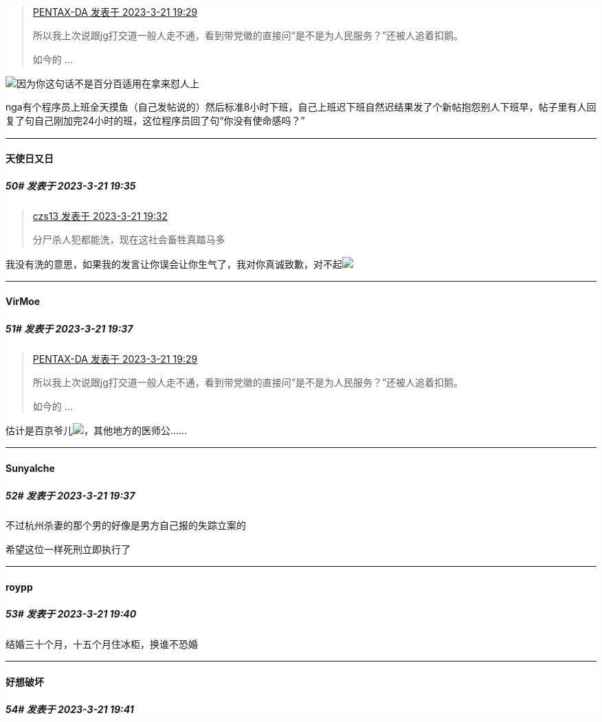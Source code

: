 <blockquote><a href="httphttps://bbs.saraba1st.com/2b/forum.php?mod=redirect&amp;goto=findpost&amp;pid=60171125&amp;ptid=2125163" target="_blank">PENTAX-DA 发表于 2023-3-21 19:29</a>

所以我上次说跟jg打交道一般人走不通，看到带党徽的直接问“是不是为人民服务？”还被人追着扣鹅。

如今的 ...</blockquote>

<img src="https://static.saraba1st.com/image/smiley/face2017/067.png" referrerpolicy="no-referrer">因为你这句话不是百分百适用在拿来怼人上

nga有个程序员上班全天摸鱼（自己发帖说的）然后标准8小时下班，自己上班迟下班自然迟结果发了个新帖抱怨别人下班早，帖子里有人回复了句自己刚加完24小时的班，这位程序员回了句“你没有使命感吗？”

*****

####  天使日又日  
##### 50#       发表于 2023-3-21 19:35

<blockquote><a href="httphttps://bbs.saraba1st.com/2b/forum.php?mod=redirect&amp;goto=findpost&amp;pid=60171158&amp;ptid=2125163" target="_blank">czs13 发表于 2023-3-21 19:32</a>

分尸杀人犯都能洗，现在这社会畜牲真踏马多</blockquote>
我没有洗的意思，如果我的发言让你误会让你生气了，我对你真诚致歉，对不起<img src="https://static.saraba1st.com/image/smiley/face2017/149.png" referrerpolicy="no-referrer">

*****

####  VirMoe  
##### 51#       发表于 2023-3-21 19:37

<blockquote><a href="httphttps://bbs.saraba1st.com/2b/forum.php?mod=redirect&amp;goto=findpost&amp;pid=60171125&amp;ptid=2125163" target="_blank">PENTAX-DA 发表于 2023-3-21 19:29</a>

所以我上次说跟jg打交道一般人走不通，看到带党徽的直接问“是不是为人民服务？”还被人追着扣鹅。

如今的 ...</blockquote>
估计是百京爷儿<img src="https://static.saraba1st.com/image/smiley/face2017/037.png" referrerpolicy="no-referrer">，其他地方的医师公……

*****

####  Sunyalche  
##### 52#       发表于 2023-3-21 19:37

不过杭州杀妻的那个男的好像是男方自己报的失踪立案的

希望这位一样死刑立即执行了

*****

####  roypp  
##### 53#       发表于 2023-3-21 19:40

结婚三十个月，十五个月住冰柜，换谁不恐婚

*****

####  好想破坏  
##### 54#       发表于 2023-3-21 19:41
